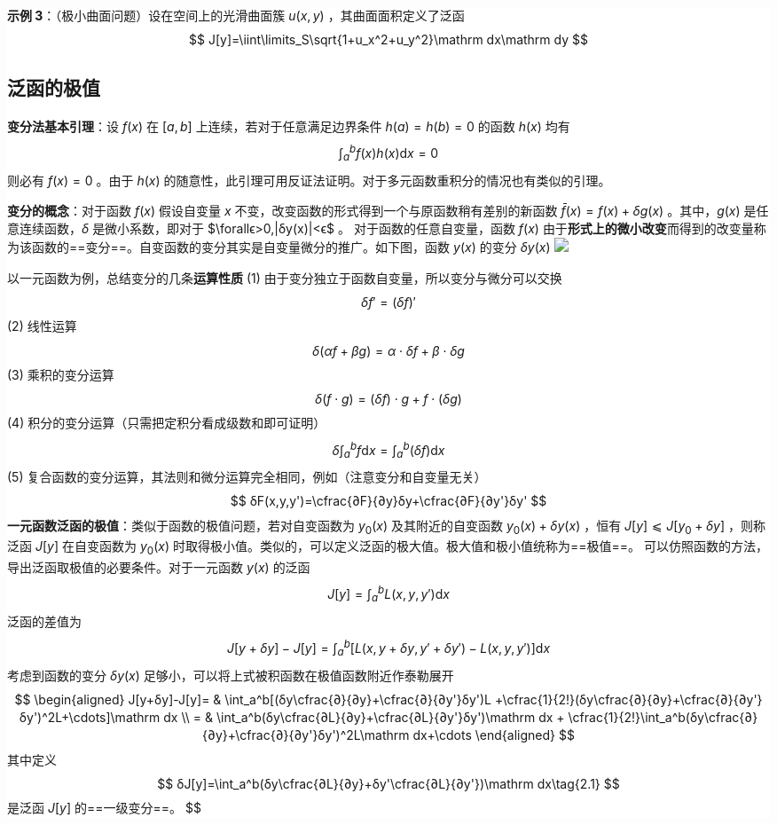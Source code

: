 **示例 3**：（极小曲面问题）设在空间上的光滑曲面簇 $u(x,y)$ ，其曲面面积定义了泛函
$$
J[y]=\iint\limits_S\sqrt{1+u_x^2+u_y^2}\mathrm dx\mathrm dy
$$
## 泛函的极值

**变分法基本引理**：设 $f(x)$ 在 $[a,b]$ 上连续，若对于任意满足边界条件 $h(a)=h(b)=0$ 的函数 $h(x)$ 均有 
$$
\int_a^bf(x)h(x)\mathrm dx=0
$$
则必有 $f(x)=0$ 。由于 $h(x)$ 的随意性，此引理可用反证法证明。对于多元函数重积分的情况也有类似的引理。

**变分的概念**：对于函数 $f(x)$ 假设自变量 $x$ 不变，改变函数的形式得到一个与原函数稍有差别的新函数 $\bar f(x)=f(x)+δg(x)$ 。其中，$g(x)$ 是任意连续函数，$δ$ 是微小系数，即对于 $\forallϵ>0,|δy(x)|<ϵ$ 。
对于函数的任意自变量，函数 $f(x)$ 由于**形式上的微小改变**而得到的改变量称为该函数的==变分==。自变函数的变分其实是自变量微分的推广。如下图，函数 $y(x)$ 的变分 $δy(x)$
![](https://warehouse-1310574346.cos.ap-shanghai.myqcloud.com/images/DifferentialEquation/variation.png)

以一元函数为例，总结变分的几条**运算性质**
(1) 由于变分独立于函数自变量，所以变分与微分可以交换
$$
δf'=(δf)'
$$
(2) 线性运算
$$
δ(\alpha f+\beta g)=\alpha\cdot δf+\beta\cdot δg
$$
(3) 乘积的变分运算
$$
δ(f\cdot g)=(δf)\cdot g+f\cdot (δg)
$$
(4) 积分的变分运算（只需把定积分看成级数和即可证明）
$$
δ\int_a^bf\mathrm dx=\int_a^b(δf)\mathrm dx
$$
(5) 复合函数的变分运算，其法则和微分运算完全相同，例如（注意变分和自变量无关）
$$
δF(x,y,y')=\cfrac{∂F}{∂y}δy+\cfrac{∂F}{∂y'}δy'
$$
**一元函数泛函的极值**：类似于函数的极值问题，若对自变函数为 $y_0(x)$ 及其附近的自变函数 $y_0(x)+δy(x)$ ，恒有 $J[y]⩽J[y_0+δy]$ ，则称泛函 $J[y]$ 在自变函数为 $y_0(x)$ 时取得极小值。类似的，可以定义泛函的极大值。极大值和极小值统称为==极值==。
可以仿照函数的方法，导出泛函取极值的必要条件。对于一元函数 $y(x)$ 的泛函
$$
J[y]=\int_a^bL(x,y,y')\mathrm dx
$$
泛函的差值为
$$
J[y+δy]-J[y]=\int_a^b[L(x,y+δy,y'+δy')-L(x,y,y')]\mathrm dx
$$
考虑到函数的变分 $δy(x)$ 足够小，可以将上式被积函数在极值函数附近作泰勒展开
$$
\begin{aligned}
J[y+δy]-J[y]= & \int_a^b[(δy\cfrac{∂}{∂y}+\cfrac{∂}{∂y'}δy')L
+\cfrac{1}{2!}(δy\cfrac{∂}{∂y}+\cfrac{∂}{∂y'}δy')^2L+\cdots]\mathrm dx \\
= & \int_a^b(δy\cfrac{∂L}{∂y}+\cfrac{∂L}{∂y'}δy')\mathrm dx + \cfrac{1}{2!}\int_a^b(δy\cfrac{∂}{∂y}+\cfrac{∂}{∂y'}δy')^2L\mathrm dx+\cdots
\end{aligned}
$$
其中定义
$$
δJ[y]=\int_a^b(δy\cfrac{∂L}{∂y}+δy'\cfrac{∂L}{∂y'})\mathrm dx\tag{2.1}
$$
是泛函 $J[y]$ 的==一级变分==。
$$

[math2]: /posts/Calculus-II/